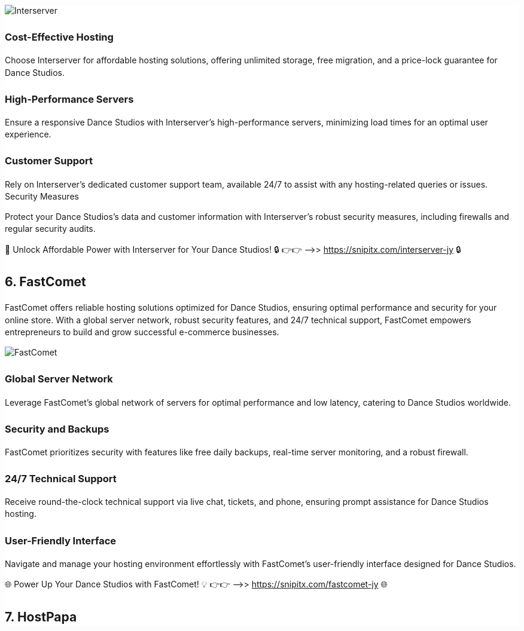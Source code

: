 ![Interserver](https://i.imgur.com/OM5dOEW.jpeg "Interserver Hosting")

### Cost-Effective Hosting
Choose Interserver for affordable hosting solutions, offering unlimited storage, free migration, and a price-lock guarantee for Dance Studios.

### High-Performance Servers
Ensure a responsive Dance Studios with Interserver’s high-performance servers, minimizing load times for an optimal user experience.

### Customer Support
Rely on Interserver’s dedicated customer support team, available 24/7 to assist with any hosting-related queries or issues.
Security Measures

Protect your Dance Studios’s data and customer information with Interserver’s robust security measures, including firewalls and regular security audits.

💸 Unlock Affordable Power with Interserver for Your Dance Studios! 🔒
👉👉 -->> https://snipitx.com/interserver-jy 🔒

## 6. FastComet

FastComet offers reliable hosting solutions optimized for Dance Studios, ensuring optimal performance and security for your online store. With a global server network, robust security features, and 24/7 technical support, FastComet empowers entrepreneurs to build and grow successful e-commerce businesses.

![FastComet](https://i.imgur.com/7qgXuWp.png "FastComet Hosting")

### Global Server Network
Leverage FastComet’s global network of servers for optimal performance and low latency, catering to Dance Studios worldwide.

### Security and Backups
FastComet prioritizes security with features like free daily backups, real-time server monitoring, and a robust firewall.

### 24/7 Technical Support
Receive round-the-clock technical support via live chat, tickets, and phone, ensuring prompt assistance for Dance Studios hosting.

### User-Friendly Interface
Navigate and manage your hosting environment effortlessly with FastComet’s user-friendly interface designed for Dance Studios.

🌐 Power Up Your Dance Studios with FastComet! 💡
👉👉 -->> https://snipitx.com/fastcomet-jy 🌐

## 7. HostPapa
